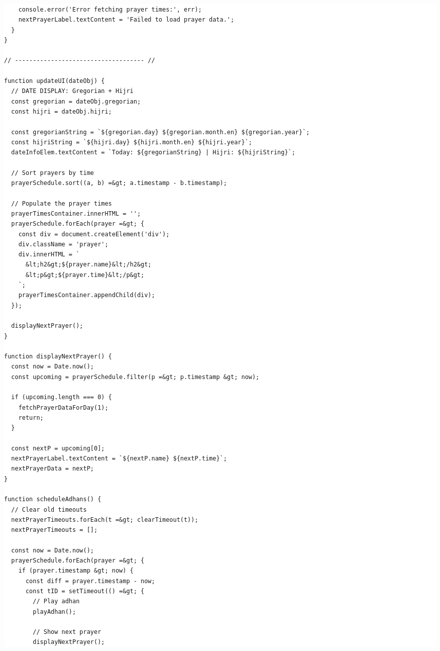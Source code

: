 ```&lt;!DOCTYPE html&gt;
    console.error('Error fetching prayer times:', err);
    nextPrayerLabel.textContent = 'Failed to load prayer data.';
  }
}

// ------------------------------------ //

function updateUI(dateObj) {
  // DATE DISPLAY: Gregorian + Hijri
  const gregorian = dateObj.gregorian;
  const hijri = dateObj.hijri;

  const gregorianString = `${gregorian.day} ${gregorian.month.en} ${gregorian.year}`;
  const hijriString = `${hijri.day} ${hijri.month.en} ${hijri.year}`;
  dateInfoElem.textContent = `Today: ${gregorianString} | Hijri: ${hijriString}`;

  // Sort prayers by time
  prayerSchedule.sort((a, b) =&gt; a.timestamp - b.timestamp);

  // Populate the prayer times
  prayerTimesContainer.innerHTML = '';
  prayerSchedule.forEach(prayer =&gt; {
    const div = document.createElement('div');
    div.className = 'prayer';
    div.innerHTML = `
      &lt;h2&gt;${prayer.name}&lt;/h2&gt;
      &lt;p&gt;${prayer.time}&lt;/p&gt;
    `;
    prayerTimesContainer.appendChild(div);
  });

  displayNextPrayer();
}

function displayNextPrayer() {
  const now = Date.now();
  const upcoming = prayerSchedule.filter(p =&gt; p.timestamp &gt; now);

  if (upcoming.length === 0) {
    fetchPrayerDataForDay(1);
    return;
  }

  const nextP = upcoming[0];
  nextPrayerLabel.textContent = `${nextP.name} ${nextP.time}`;
  nextPrayerData = nextP;
}

function scheduleAdhans() {
  // Clear old timeouts
  nextPrayerTimeouts.forEach(t =&gt; clearTimeout(t));
  nextPrayerTimeouts = [];

  const now = Date.now();
  prayerSchedule.forEach(prayer =&gt; {
    if (prayer.timestamp &gt; now) {
      const diff = prayer.timestamp - now;
      const tID = setTimeout(() =&gt; {
        // Play adhan
        playAdhan();

        // Show next prayer
        displayNextPrayer();
```